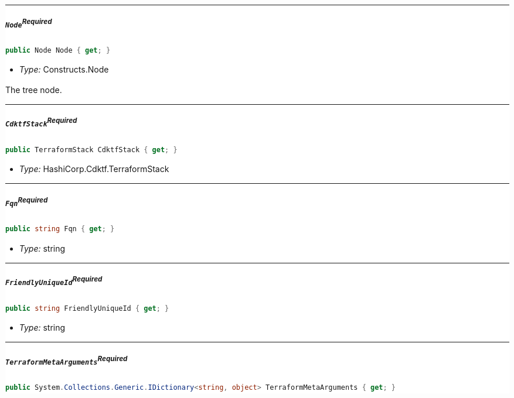 
---

##### `Node`<sup>Required</sup> <a name="Node" id="@cdktf/provider-cloudflare.emailRoutingSettings.EmailRoutingSettings.property.node"></a>

```csharp
public Node Node { get; }
```

- *Type:* Constructs.Node

The tree node.

---

##### `CdktfStack`<sup>Required</sup> <a name="CdktfStack" id="@cdktf/provider-cloudflare.emailRoutingSettings.EmailRoutingSettings.property.cdktfStack"></a>

```csharp
public TerraformStack CdktfStack { get; }
```

- *Type:* HashiCorp.Cdktf.TerraformStack

---

##### `Fqn`<sup>Required</sup> <a name="Fqn" id="@cdktf/provider-cloudflare.emailRoutingSettings.EmailRoutingSettings.property.fqn"></a>

```csharp
public string Fqn { get; }
```

- *Type:* string

---

##### `FriendlyUniqueId`<sup>Required</sup> <a name="FriendlyUniqueId" id="@cdktf/provider-cloudflare.emailRoutingSettings.EmailRoutingSettings.property.friendlyUniqueId"></a>

```csharp
public string FriendlyUniqueId { get; }
```

- *Type:* string

---

##### `TerraformMetaArguments`<sup>Required</sup> <a name="TerraformMetaArguments" id="@cdktf/provider-cloudflare.emailRoutingSettings.EmailRoutingSettings.property.terraformMetaArguments"></a>

```csharp
public System.Collections.Generic.IDictionary<string, object> TerraformMetaArguments { get; }
```
